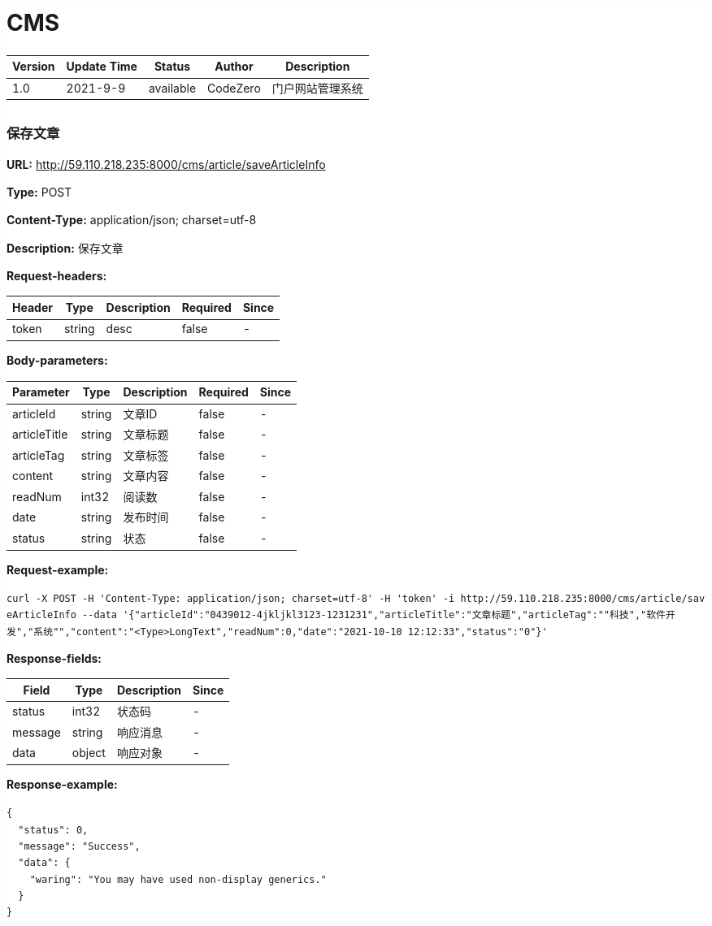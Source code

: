 # CMS
Version |  Update Time  | Status | Author |  Description
---|---|---|---|---
1.0|2021-9-9|available|CodeZero|门户网站管理系统



## 
### 保存文章
**URL:** http://59.110.218.235:8000/cms/article/saveArticleInfo

**Type:** POST


**Content-Type:** application/json; charset=utf-8

**Description:** 保存文章

**Request-headers:**

Header | Type|Description|Required|Since
---|---|---|---|----
token|string|desc|false|-


**Body-parameters:**

Parameter | Type|Description|Required|Since
---|---|---|---|---
articleId|string|文章ID|false|-
articleTitle|string|文章标题|false|-
articleTag|string|文章标签|false|-
content|string|文章内容|false|-
readNum|int32|阅读数|false|-
date|string|发布时间|false|-
status|string|状态|false|-

**Request-example:**
```
curl -X POST -H 'Content-Type: application/json; charset=utf-8' -H 'token' -i http://59.110.218.235:8000/cms/article/saveArticleInfo --data '{"articleId":"0439012-4jkljkl3123-1231231","articleTitle":"文章标题","articleTag":""科技","软件开发","系统"","content":"<Type>LongText","readNum":0,"date":"2021-10-10 12:12:33","status":"0"}'
```
**Response-fields:**

Field | Type|Description|Since
---|---|---|---
status|int32|状态码|-
message|string|响应消息|-
data|object|响应对象|-

**Response-example:**
```
{
  "status": 0,
  "message": "Success",
  "data": {
    "waring": "You may have used non-display generics."
  }
}
```
